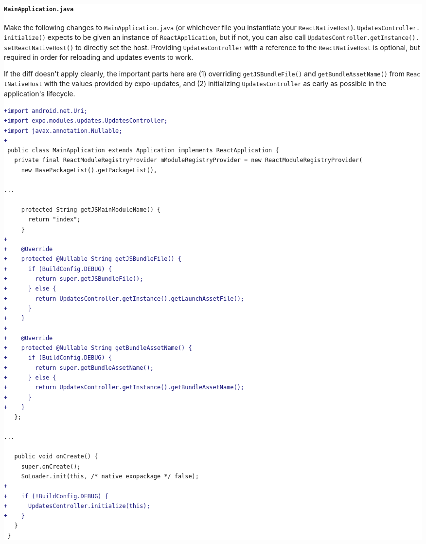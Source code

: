 #### `MainApplication.java`

Make the following changes to `MainApplication.java` (or whichever file you instantiate your `ReactNativeHost`). `UpdatesController.initialize()` expects to be given an instance of `ReactApplication`, but if not, you can also call `UpdatesController.getInstance().setReactNativeHost()` to directly set the host. Providing `UpdatesController` with a reference to the `ReactNativeHost` is optional, but required in order for reloading and updates events to work.

If the diff doesn't apply cleanly, the important parts here are (1) overriding `getJSBundleFile()` and `getBundleAssetName()` from `ReactNativeHost` with the values provided by expo-updates, and (2) initializing `UpdatesController` as early as possible in the application's lifecycle.

```diff
+import android.net.Uri;
+import expo.modules.updates.UpdatesController;
+import javax.annotation.Nullable;
+
 public class MainApplication extends Application implements ReactApplication {
   private final ReactModuleRegistryProvider mModuleRegistryProvider = new ReactModuleRegistryProvider(
     new BasePackageList().getPackageList(),

...

     protected String getJSMainModuleName() {
       return "index";
     }
+
+    @Override
+    protected @Nullable String getJSBundleFile() {
+      if (BuildConfig.DEBUG) {
+        return super.getJSBundleFile();
+      } else {
+        return UpdatesController.getInstance().getLaunchAssetFile();
+      }
+    }
+
+    @Override
+    protected @Nullable String getBundleAssetName() {
+      if (BuildConfig.DEBUG) {
+        return super.getBundleAssetName();
+      } else {
+        return UpdatesController.getInstance().getBundleAssetName();
+      }
+    }
   };

...

   public void onCreate() {
     super.onCreate();
     SoLoader.init(this, /* native exopackage */ false);
+
+    if (!BuildConfig.DEBUG) {
+      UpdatesController.initialize(this);
+    }
   }
 }
```
